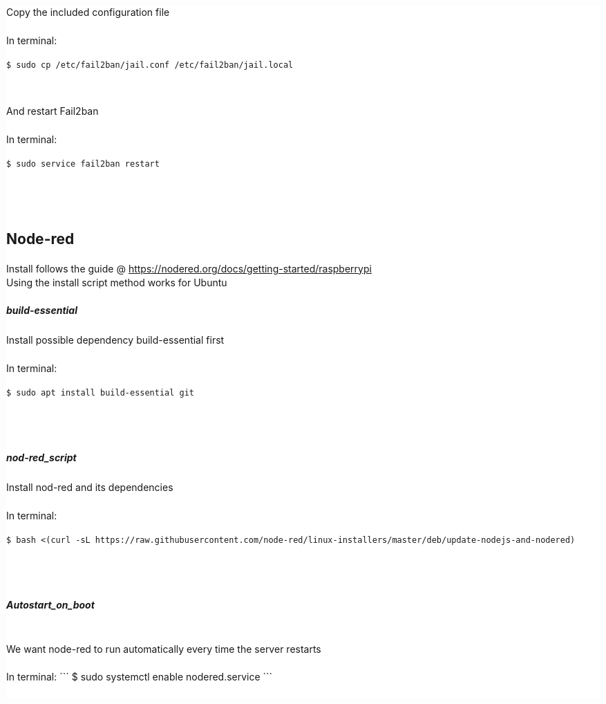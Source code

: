 Copy the included configuration file
<br>
<br>
In terminal:

```
$ sudo cp /etc/fail2ban/jail.conf /etc/fail2ban/jail.local
```
<br>

And restart Fail2ban
<br>
<br>
In terminal:
```
$ sudo service fail2ban restart
```
<br>
<br>

## Node-red
Install follows the guide @ https://nodered.org/docs/getting-started/raspberrypi
<br>
Using the install script method works for Ubuntu
<br>
##### build-essential
Install possible dependency build-essential first
<br>
<br>
In terminal:

```
$ sudo apt install build-essential git
```
<br>
<br>

##### nod-red_script
Install nod-red and its dependencies
<br>
<br>
In terminal:

```
$ bash <(curl -sL https://raw.githubusercontent.com/node-red/linux-installers/master/deb/update-nodejs-and-nodered)
```
<br>
<br>

##### Autostart_on_boot
<br>
We want node-red to run automatically every time the server restarts
<br>
<br>
In terminal:
```
$ sudo systemctl enable nodered.service
```
<br>
<br>
